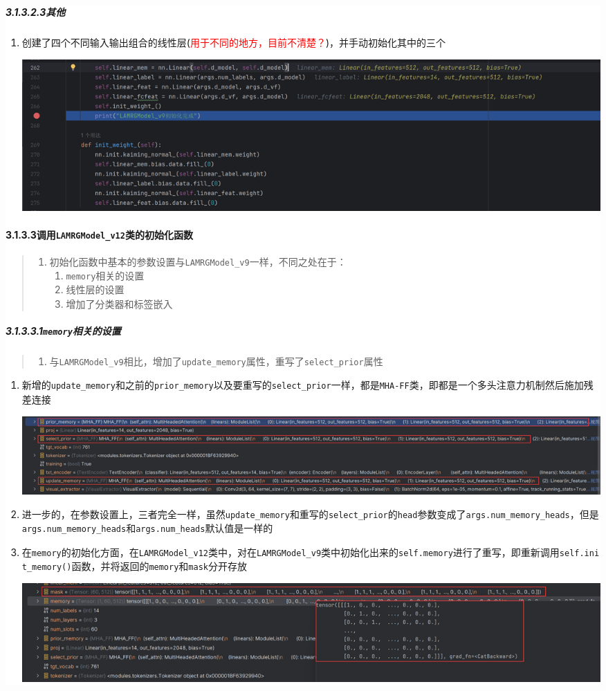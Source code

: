 ##### 3.1.3.2.3其他

1. 创建了四个不同输入输出组合的线性层(<font color="red">用于不同的地方，目前不清楚？</font>)，并手动初始化其中的三个

   ![image-20230822214344829](1-report_generation_for_M2KT.assets/image-20230822214344829.png)

#### 3.1.3.3调用`LAMRGModel_v12`类的初始化函数

> 1. 初始化函数中基本的参数设置与`LAMRGModel_v9`一样，不同之处在于：
>    1. `memory`相关的设置
>    2. 线性层的设置
>    3. 增加了分类器和标签嵌入

##### 3.1.3.3.1`memory`相关的设置

> 1. 与`LAMRGModel_v9`相比，增加了`update_memory`属性，重写了`select_prior`属性

1. 新增的`update_memory`和之前的`prior_memory`以及要重写的`select_prior`一样，都是`MHA-FF`类，即都是一个多头注意力机制然后施加残差连接

   ![image-20230823103641167](1-report_generation_for_M2KT.assets/image-20230823103641167.png)

2. 进一步的，在参数设置上，三者完全一样，虽然`update_memory`和重写的`select_prior`的`head`参数变成了`args.num_memory_heads`，但是`args.num_memory_heads`和`args.num_heads`默认值是一样的

3. 在`memory`的初始化方面，在`LAMRGModel_v12`类中，对在`LAMRGModel_v9`类中初始化出来的`self.memory`进行了重写，即重新调用`self.init_memory()`函数，并将返回的`memory`和`mask`分开存放

   ![image-20230823103819141](1-report_generation_for_M2KT.assets/image-20230823103819141.png)
